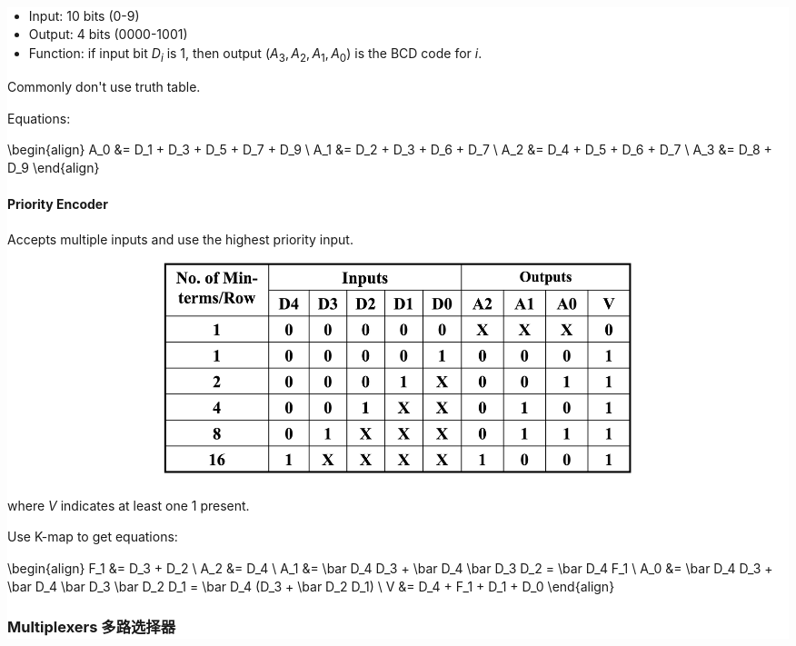 - Input: 10 bits (0-9)
- Output: 4 bits (0000-1001)
- Function: if input bit $D_i$ is 1, then output $(A_3, A_2, A_1, A_0)$ is the BCD code for $i$.

Commonly don't use truth table.

Equations:

\begin{align}
A_0 &= D_1 + D_3 + D_5 + D_7 + D_9 \\
A_1 &= D_2 + D_3 + D_6 + D_7 \\
A_2 &= D_4 + D_5 + D_6 + D_7 \\
A_3 &= D_8 + D_9
\end{align}

#### Priority Encoder

Accepts multiple inputs and use the highest priority input.

<div align=center><img src="/assert/img/CS/computer_logic/chapter3/priority_encoder.png" width = 60%/></div>

where $V$ indicates at least one 1 present.

Use K-map to get equations:

\begin{align}
F_1 &= D_3 + D_2 \\
A_2 &= D_4 \\
A_1 &= \bar D_4 D_3 + \bar D_4 \bar D_3 D_2 = \bar D_4 F_1 \\
A_0 &= \bar D_4 D_3 + \bar D_4 \bar D_3 \bar D_2 D_1 = \bar D_4 (D_3 + \bar D_2 D_1) \\
V &= D_4 + F_1 + D_1 + D_0
\end{align}

### Multiplexers 多路选择器
